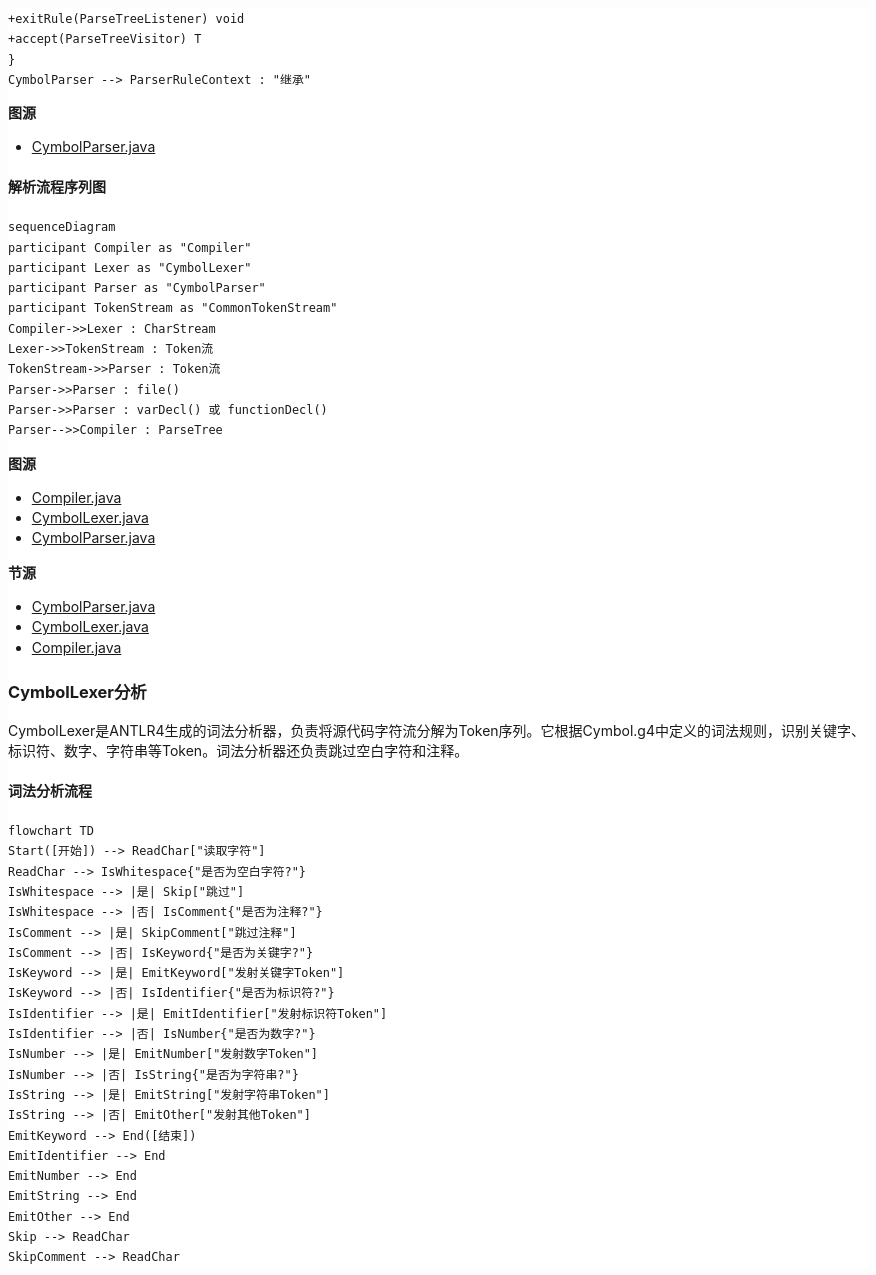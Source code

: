 ```mermaid
+exitRule(ParseTreeListener) void
+accept(ParseTreeVisitor) T
}
CymbolParser --> ParserRuleContext : "继承"
```

**图源**
- [CymbolParser.java](file://ep16/src/main/java/org/teachfx/antlr4/ep16/parser/CymbolParser.java)

#### 解析流程序列图
```mermaid
sequenceDiagram
participant Compiler as "Compiler"
participant Lexer as "CymbolLexer"
participant Parser as "CymbolParser"
participant TokenStream as "CommonTokenStream"
Compiler->>Lexer : CharStream
Lexer->>TokenStream : Token流
TokenStream->>Parser : Token流
Parser->>Parser : file()
Parser->>Parser : varDecl() 或 functionDecl()
Parser-->>Compiler : ParseTree
```

**图源**
- [Compiler.java](file://ep16/src/main/java/org/teachfx/antlr4/ep16/Compiler.java)
- [CymbolLexer.java](file://ep16/src/main/java/org/teachfx/antlr4/ep16/parser/CymbolLexer.java)
- [CymbolParser.java](file://ep16/src/main/java/org/teachfx/antlr4/ep16/parser/CymbolParser.java)

**节源**
- [CymbolParser.java](file://ep16/src/main/java/org/teachfx/antlr4/ep16/parser/CymbolParser.java)
- [CymbolLexer.java](file://ep16/src/main/java/org/teachfx/antlr4/ep16/parser/CymbolLexer.java)
- [Compiler.java](file://ep16/src/main/java/org/teachfx/antlr4/ep16/Compiler.java)

### CymbolLexer分析
CymbolLexer是ANTLR4生成的词法分析器，负责将源代码字符流分解为Token序列。它根据Cymbol.g4中定义的词法规则，识别关键字、标识符、数字、字符串等Token。词法分析器还负责跳过空白字符和注释。

#### 词法分析流程
```mermaid
flowchart TD
Start([开始]) --> ReadChar["读取字符"]
ReadChar --> IsWhitespace{"是否为空白字符?"}
IsWhitespace --> |是| Skip["跳过"]
IsWhitespace --> |否| IsComment{"是否为注释?"}
IsComment --> |是| SkipComment["跳过注释"]
IsComment --> |否| IsKeyword{"是否为关键字?"}
IsKeyword --> |是| EmitKeyword["发射关键字Token"]
IsKeyword --> |否| IsIdentifier{"是否为标识符?"}
IsIdentifier --> |是| EmitIdentifier["发射标识符Token"]
IsIdentifier --> |否| IsNumber{"是否为数字?"}
IsNumber --> |是| EmitNumber["发射数字Token"]
IsNumber --> |否| IsString{"是否为字符串?"}
IsString --> |是| EmitString["发射字符串Token"]
IsString --> |否| EmitOther["发射其他Token"]
EmitKeyword --> End([结束])
EmitIdentifier --> End
EmitNumber --> End
EmitString --> End
EmitOther --> End
Skip --> ReadChar
SkipComment --> ReadChar
```
